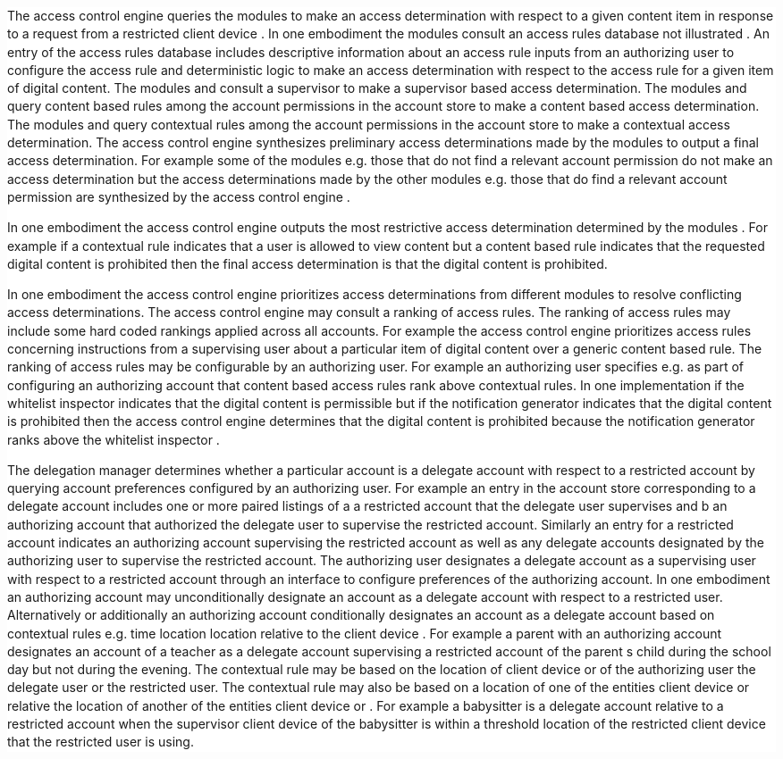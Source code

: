 The access control engine queries the modules to make an access determination with respect to a given content item in response to a request from a restricted client device . In one embodiment the modules consult an access rules database not illustrated . An entry of the access rules database includes descriptive information about an access rule inputs from an authorizing user to configure the access rule and deterministic logic to make an access determination with respect to the access rule for a given item of digital content. The modules and consult a supervisor to make a supervisor based access determination. The modules and query content based rules among the account permissions in the account store to make a content based access determination. The modules and query contextual rules among the account permissions in the account store to make a contextual access determination. The access control engine synthesizes preliminary access determinations made by the modules to output a final access determination. For example some of the modules e.g. those that do not find a relevant account permission do not make an access determination but the access determinations made by the other modules e.g. those that do find a relevant account permission are synthesized by the access control engine .

In one embodiment the access control engine outputs the most restrictive access determination determined by the modules . For example if a contextual rule indicates that a user is allowed to view content but a content based rule indicates that the requested digital content is prohibited then the final access determination is that the digital content is prohibited.

In one embodiment the access control engine prioritizes access determinations from different modules to resolve conflicting access determinations. The access control engine may consult a ranking of access rules. The ranking of access rules may include some hard coded rankings applied across all accounts. For example the access control engine prioritizes access rules concerning instructions from a supervising user about a particular item of digital content over a generic content based rule. The ranking of access rules may be configurable by an authorizing user. For example an authorizing user specifies e.g. as part of configuring an authorizing account that content based access rules rank above contextual rules. In one implementation if the whitelist inspector indicates that the digital content is permissible but if the notification generator indicates that the digital content is prohibited then the access control engine determines that the digital content is prohibited because the notification generator ranks above the whitelist inspector .

The delegation manager determines whether a particular account is a delegate account with respect to a restricted account by querying account preferences configured by an authorizing user. For example an entry in the account store corresponding to a delegate account includes one or more paired listings of a a restricted account that the delegate user supervises and b an authorizing account that authorized the delegate user to supervise the restricted account. Similarly an entry for a restricted account indicates an authorizing account supervising the restricted account as well as any delegate accounts designated by the authorizing user to supervise the restricted account. The authorizing user designates a delegate account as a supervising user with respect to a restricted account through an interface to configure preferences of the authorizing account. In one embodiment an authorizing account may unconditionally designate an account as a delegate account with respect to a restricted user. Alternatively or additionally an authorizing account conditionally designates an account as a delegate account based on contextual rules e.g. time location location relative to the client device . For example a parent with an authorizing account designates an account of a teacher as a delegate account supervising a restricted account of the parent s child during the school day but not during the evening. The contextual rule may be based on the location of client device or of the authorizing user the delegate user or the restricted user. The contextual rule may also be based on a location of one of the entities client device or relative the location of another of the entities client device or . For example a babysitter is a delegate account relative to a restricted account when the supervisor client device of the babysitter is within a threshold location of the restricted client device that the restricted user is using.
